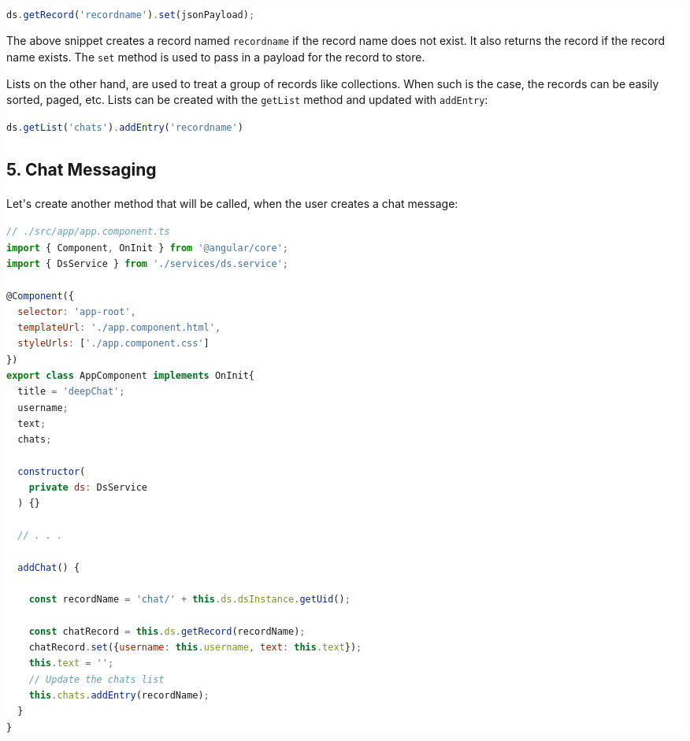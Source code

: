```js
ds.getRecord('recordname').set(jsonPayload);
```

The above snippet creates a record named `recordname` if the record name does not exist.  It also returns the record if the record name exists. The `set` method is used to pass in a payload for the record to store.

Lists on the other hand, are used to treat a group of records like collections. When such is the case, the records can be easily sorted, paged, etc. Lists can be created with the `getList` method and updated with `addEntry`:

```js
ds.getList('chats').addEntry('recordname')
```

## 5. Chat Messaging

Let's create another method that will be called, when the user creates a chat message:

```js
// ./src/app/app.component.ts
import { Component, OnInit } from '@angular/core';
import { DsService } from './services/ds.service';

@Component({
  selector: 'app-root',
  templateUrl: './app.component.html',
  styleUrls: ['./app.component.css']
})
export class AppComponent implements OnInit{
  title = 'deepChat';
  username;
  text;
  chats;

  constructor(
    private ds: DsService
  ) {}

  // . . .

  addChat() {

    const recordName = 'chat/' + this.ds.dsInstance.getUid();

    const chatRecord = this.ds.getRecord(recordName);
    chatRecord.set({username: this.username, text: this.text});
    this.text = '';
    // Update the chats list
    this.chats.addEntry(recordName);
  }
}
```
